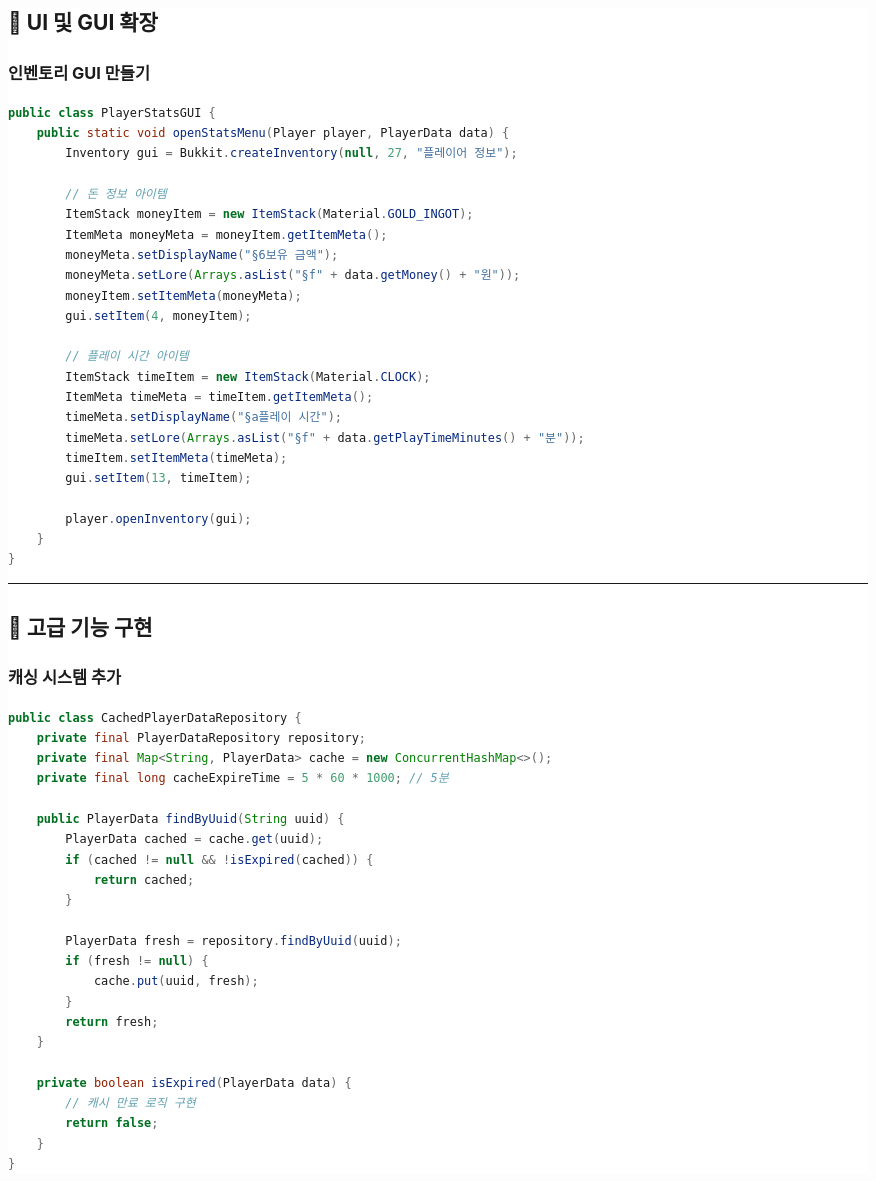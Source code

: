 ## 🎨 UI 및 GUI 확장

### 인벤토리 GUI 만들기
```java
public class PlayerStatsGUI {
    public static void openStatsMenu(Player player, PlayerData data) {
        Inventory gui = Bukkit.createInventory(null, 27, "플레이어 정보");
        
        // 돈 정보 아이템
        ItemStack moneyItem = new ItemStack(Material.GOLD_INGOT);
        ItemMeta moneyMeta = moneyItem.getItemMeta();
        moneyMeta.setDisplayName("§6보유 금액");
        moneyMeta.setLore(Arrays.asList("§f" + data.getMoney() + "원"));
        moneyItem.setItemMeta(moneyMeta);
        gui.setItem(4, moneyItem);
        
        // 플레이 시간 아이템
        ItemStack timeItem = new ItemStack(Material.CLOCK);
        ItemMeta timeMeta = timeItem.getItemMeta();
        timeMeta.setDisplayName("§a플레이 시간");
        timeMeta.setLore(Arrays.asList("§f" + data.getPlayTimeMinutes() + "분"));
        timeItem.setItemMeta(timeMeta);
        gui.setItem(13, timeItem);
        
        player.openInventory(gui);
    }
}
```

---

## 🔧 고급 기능 구현

### 캐싱 시스템 추가
```java
public class CachedPlayerDataRepository {
    private final PlayerDataRepository repository;
    private final Map<String, PlayerData> cache = new ConcurrentHashMap<>();
    private final long cacheExpireTime = 5 * 60 * 1000; // 5분
    
    public PlayerData findByUuid(String uuid) {
        PlayerData cached = cache.get(uuid);
        if (cached != null && !isExpired(cached)) {
            return cached;
        }
        
        PlayerData fresh = repository.findByUuid(uuid);
        if (fresh != null) {
            cache.put(uuid, fresh);
        }
        return fresh;
    }
    
    private boolean isExpired(PlayerData data) {
        // 캐시 만료 로직 구현
        return false;
    }
}
```
